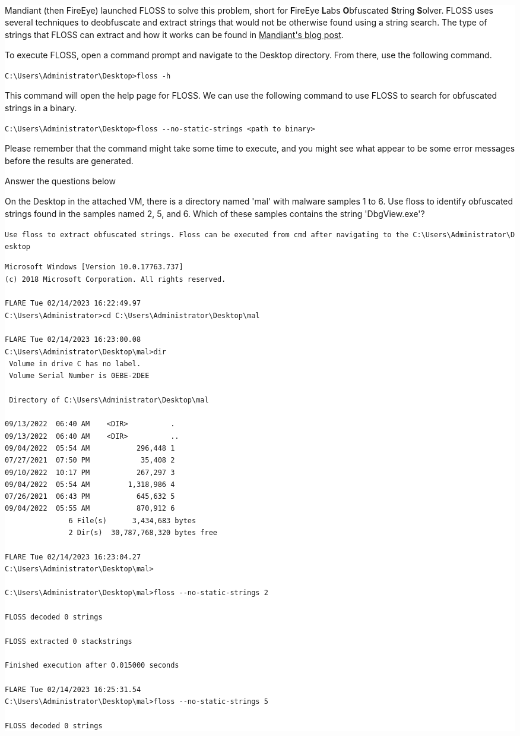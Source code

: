 Mandiant (then FireEye) launched FLOSS to solve this problem, short for **F**ireEye **L**abs **O**bfuscated **S**tring **S**olver. FLOSS uses several techniques to deobfuscate and extract strings that would not be otherwise found using a string search. The type of strings that FLOSS can extract and how it works can be found in [Mandiant's blog post](https://www.mandiant.com/resources/blog/automatically-extracting-obfuscated-strings).

To execute FLOSS, open a command prompt and navigate to the Desktop directory. From there, use the following command.

`C:\Users\Administrator\Desktop>floss -h`

This command will open the help page for FLOSS. We can use the following command to use FLOSS to search for obfuscated strings in a binary.

`C:\Users\Administrator\Desktop>floss --no-static-strings <path to binary>`

Please remember that the command might take some time to execute, and you might see what appear to be some error messages before the results are generated.

Answer the questions below

On the Desktop in the attached VM, there is a directory named 'mal' with malware samples 1 to 6. Use floss to identify obfuscated strings found in the samples named 2, 5, and 6. Which of these samples contains the string 'DbgView.exe'?

	Use floss to extract obfuscated strings. Floss can be executed from cmd after navigating to the C:\Users\Administrator\Desktop

```
Microsoft Windows [Version 10.0.17763.737]
(c) 2018 Microsoft Corporation. All rights reserved.

FLARE Tue 02/14/2023 16:22:49.97
C:\Users\Administrator>cd C:\Users\Administrator\Desktop\mal

FLARE Tue 02/14/2023 16:23:00.08
C:\Users\Administrator\Desktop\mal>dir
 Volume in drive C has no label.
 Volume Serial Number is 0EBE-2DEE

 Directory of C:\Users\Administrator\Desktop\mal

09/13/2022  06:40 AM    <DIR>          .
09/13/2022  06:40 AM    <DIR>          ..
09/04/2022  05:54 AM           296,448 1
07/27/2021  07:50 PM            35,408 2
09/10/2022  10:17 PM           267,297 3
09/04/2022  05:54 AM         1,318,986 4
07/26/2021  06:43 PM           645,632 5
09/04/2022  05:55 AM           870,912 6
               6 File(s)      3,434,683 bytes
               2 Dir(s)  30,787,768,320 bytes free

FLARE Tue 02/14/2023 16:23:04.27
C:\Users\Administrator\Desktop\mal>

C:\Users\Administrator\Desktop\mal>floss --no-static-strings 2

FLOSS decoded 0 strings

FLOSS extracted 0 stackstrings

Finished execution after 0.015000 seconds

FLARE Tue 02/14/2023 16:25:31.54
C:\Users\Administrator\Desktop\mal>floss --no-static-strings 5

FLOSS decoded 0 strings
```